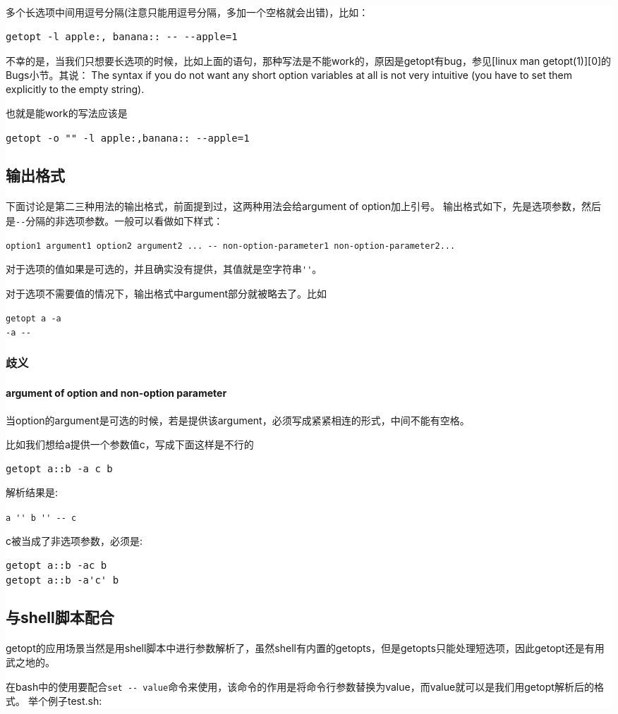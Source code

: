 多个长选项中间用逗号分隔(注意只能用逗号分隔，多加一个空格就会出错)，比如：
<pre class="brush: bash">
getopt -l apple:, banana:: -- --apple=1
</pre>
不幸的是，当我们只想要长选项的时候，比如上面的语句，那种写法是不能work的，原因是getopt有bug，参见[linux man getopt(1)][0]的Bugs小节。其说：
The syntax if you do not want any short option variables at all is not very intuitive (you have to set them explicitly to the empty string).

也就是能work的写法应该是
<pre class="brush: bash">
getopt -o "" -l apple:,banana:: --apple=1
</pre>

## 输出格式
下面讨论是第二三种用法的输出格式，前面提到过，这两种用法会给argument of option加上引号。
输出格式如下，先是选项参数，然后是`--`分隔的非选项参数。一般可以看做如下样式：

```
option1 argument1 option2 argument2 ... -- non-option-parameter1 non-option-parameter2...
```

对于选项的值如果是可选的，并且确实没有提供，其值就是空字符串`''`。

对于选项不需要值的情况下，输出格式中argument部分就被略去了。比如
```
getopt a -a
-a --
```

### 歧义
#### argument of option and non-option parameter

当option的argument是可选的时候，若是提供该argument，必须写成紧紧相连的形式，中间不能有空格。

比如我们想给a提供一个参数值c，写成下面这样是不行的
<pre class="brush:bash;">
getopt a::b -a c b
</pre>
解析结果是:
```
a '' b '' -- c
```
c被当成了非选项参数，必须是:
<pre class="brush:bash;">
getopt a::b -ac b
getopt a::b -a'c' b
</pre>

## 与shell脚本配合
getopt的应用场景当然是用shell脚本中进行参数解析了，虽然shell有内置的getopts，但是getopts只能处理短选项，因此getopt还是有用武之地的。

在bash中的使用要配合`set -- value`命令来使用，该命令的作用是将命令行参数替换为value，而value就可以是我们用getopt解析后的格式。
举个例子test.sh:
